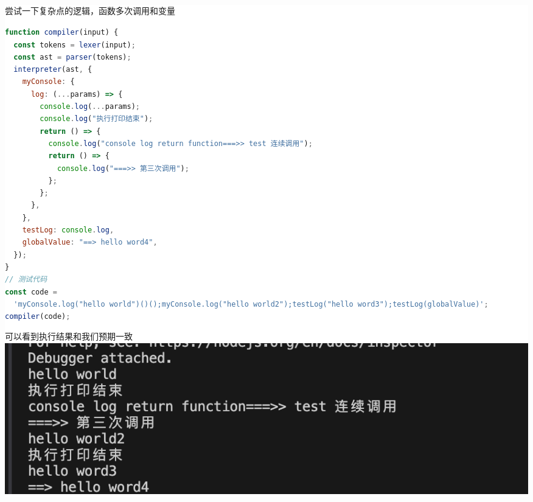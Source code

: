 尝试一下复杂点的逻辑，函数多次调用和变量

```javascript
function compiler(input) {
  const tokens = lexer(input);
  const ast = parser(tokens);
  interpreter(ast, {
    myConsole: {
      log: (...params) => {
        console.log(...params);
        console.log("执行打印结束");
        return () => {
          console.log("console log return function===>> test 连续调用");
          return () => {
            console.log("===>> 第三次调用");
          };
        };
      },
    },
    testLog: console.log,
    globalValue: "==> hello word4",
  });
}
// 测试代码
const code =
  'myConsole.log("hello world")()();myConsole.log("hello world2");testLog("hello word3");testLog(globalValue)';
compiler(code);
```

可以看到执行结果和我们预期一致
![alt text](image-3.png)

